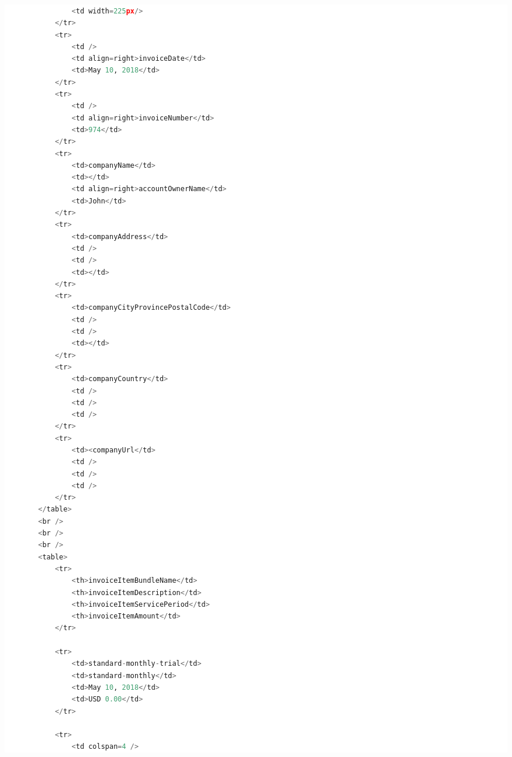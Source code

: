 ```python
                <td width=225px/>
            </tr>
            <tr>
                <td />
                <td align=right>invoiceDate</td>
                <td>May 10, 2018</td>
            </tr>
            <tr>
                <td />
                <td align=right>invoiceNumber</td>
                <td>974</td>
            </tr>
            <tr>
                <td>companyName</td>
                <td></td>
                <td align=right>accountOwnerName</td>
                <td>John</td>
            </tr>
            <tr>
                <td>companyAddress</td>
                <td />
                <td />
                <td></td>
            </tr>
            <tr>
                <td>companyCityProvincePostalCode</td>
                <td />
                <td />
                <td></td>
            </tr>
            <tr>
                <td>companyCountry</td>
                <td />
                <td />
                <td />
            </tr>
            <tr>
                <td><companyUrl</td>
                <td />
                <td />
                <td />
            </tr>
        </table>
        <br />
        <br />
        <br />
        <table>
            <tr>
                <th>invoiceItemBundleName</td>
                <th>invoiceItemDescription</td>
                <th>invoiceItemServicePeriod</td>
                <th>invoiceItemAmount</td>
            </tr>
            
            <tr>
                <td>standard-monthly-trial</td>
                <td>standard-monthly</td>
                <td>May 10, 2018</td>
                <td>USD 0.00</td>
            </tr>
            
            <tr>
                <td colspan=4 />
```